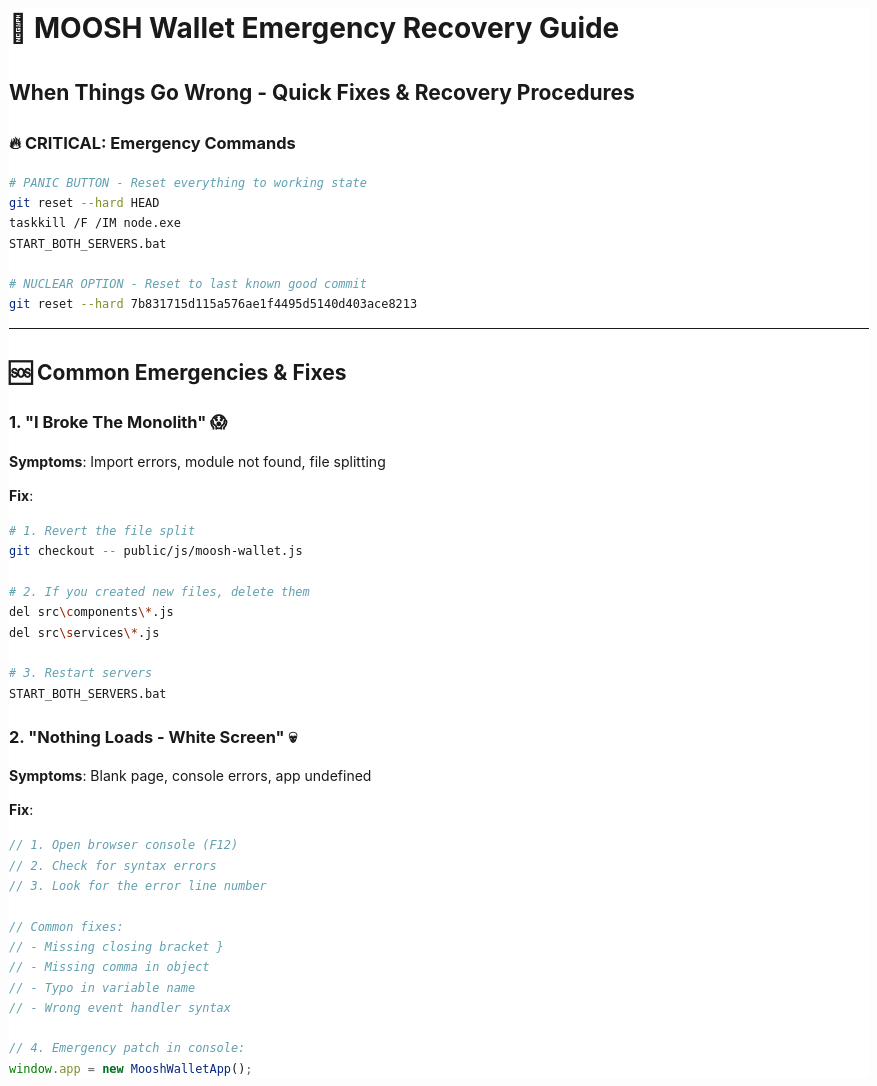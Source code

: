 # 🚨 MOOSH Wallet Emergency Recovery Guide
## When Things Go Wrong - Quick Fixes & Recovery Procedures

### 🔥 CRITICAL: Emergency Commands

```bash
# PANIC BUTTON - Reset everything to working state
git reset --hard HEAD
taskkill /F /IM node.exe
START_BOTH_SERVERS.bat

# NUCLEAR OPTION - Reset to last known good commit
git reset --hard 7b831715d115a576ae1f4495d5140d403ace8213
```

---

## 🆘 Common Emergencies & Fixes

### 1. "I Broke The Monolith" 😱
**Symptoms**: Import errors, module not found, file splitting

**Fix**:
```bash
# 1. Revert the file split
git checkout -- public/js/moosh-wallet.js

# 2. If you created new files, delete them
del src\components\*.js
del src\services\*.js

# 3. Restart servers
START_BOTH_SERVERS.bat
```

### 2. "Nothing Loads - White Screen" 💀
**Symptoms**: Blank page, console errors, app undefined

**Fix**:
```javascript
// 1. Open browser console (F12)
// 2. Check for syntax errors
// 3. Look for the error line number

// Common fixes:
// - Missing closing bracket }
// - Missing comma in object
// - Typo in variable name
// - Wrong event handler syntax

// 4. Emergency patch in console:
window.app = new MooshWalletApp();
```
